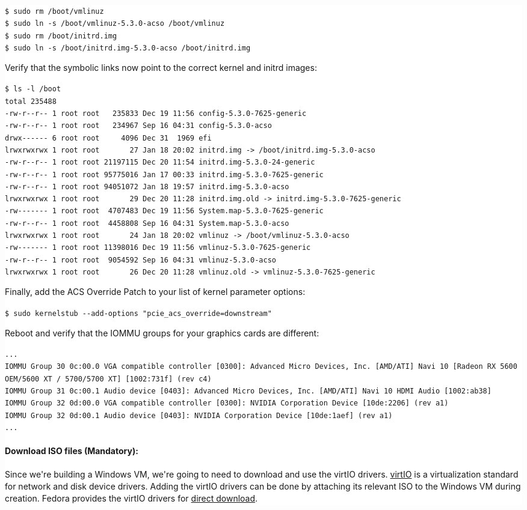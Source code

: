 ```
$ sudo rm /boot/vmlinuz
$ sudo ln -s /boot/vmlinuz-5.3.0-acso /boot/vmlinuz
$ sudo rm /boot/initrd.img
$ sudo ln -s /boot/initrd.img-5.3.0-acso /boot/initrd.img
```

Verify that the symbolic links now point to the correct kernel and initrd images:

```
$ ls -l /boot
total 235488
-rw-r--r-- 1 root root   235833 Dec 19 11:56 config-5.3.0-7625-generic
-rw-r--r-- 1 root root   234967 Sep 16 04:31 config-5.3.0-acso
drwx------ 6 root root     4096 Dec 31  1969 efi
lrwxrwxrwx 1 root root       27 Jan 18 20:02 initrd.img -> /boot/initrd.img-5.3.0-acso
-rw-r--r-- 1 root root 21197115 Dec 20 11:54 initrd.img-5.3.0-24-generic
-rw-r--r-- 1 root root 95775016 Jan 17 00:33 initrd.img-5.3.0-7625-generic
-rw-r--r-- 1 root root 94051072 Jan 18 19:57 initrd.img-5.3.0-acso
lrwxrwxrwx 1 root root       29 Dec 20 11:28 initrd.img.old -> initrd.img-5.3.0-7625-generic
-rw------- 1 root root  4707483 Dec 19 11:56 System.map-5.3.0-7625-generic
-rw-r--r-- 1 root root  4458808 Sep 16 04:31 System.map-5.3.0-acso
lrwxrwxrwx 1 root root       24 Jan 18 20:02 vmlinuz -> /boot/vmlinuz-5.3.0-acso
-rw------- 1 root root 11398016 Dec 19 11:56 vmlinuz-5.3.0-7625-generic
-rw-r--r-- 1 root root  9054592 Sep 16 04:31 vmlinuz-5.3.0-acso
lrwxrwxrwx 1 root root       26 Dec 20 11:28 vmlinuz.old -> vmlinuz-5.3.0-7625-generic
```

Finally, add the ACS Override Patch to your list of kernel parameter options:

```
$ sudo kernelstub --add-options "pcie_acs_override=downstream"
```

Reboot and verify that the IOMMU groups for your graphics cards are different:

```
...
IOMMU Group 30 0c:00.0 VGA compatible controller [0300]: Advanced Micro Devices, Inc. [AMD/ATI] Navi 10 [Radeon RX 5600 OEM/5600 XT / 5700/5700 XT] [1002:731f] (rev c4)
IOMMU Group 31 0c:00.1 Audio device [0403]: Advanced Micro Devices, Inc. [AMD/ATI] Navi 10 HDMI Audio [1002:ab38]
IOMMU Group 32 0d:00.0 VGA compatible controller [0300]: NVIDIA Corporation Device [10de:2206] (rev a1)
IOMMU Group 32 0d:00.1 Audio device [0403]: NVIDIA Corporation Device [10de:1aef] (rev a1)
...
```

<h4 name="part1.2">
    Download ISO files (Mandatory):
</h4>

Since we're building a Windows VM, we're going to need to download and use the virtIO drivers. [virtIO](https://www.linux-kvm.org/page/Virtio) is a virtualization standard for network and disk device drivers. Adding the virtIO drivers can be done by attaching its relevant ISO to the Windows VM during creation. Fedora provides the virtIO drivers for [direct download](https://docs.fedoraproject.org/en-US/quick-docs/creating-windows-virtual-machines-using-virtio-drivers/#virtio-win-direct-downloads).
